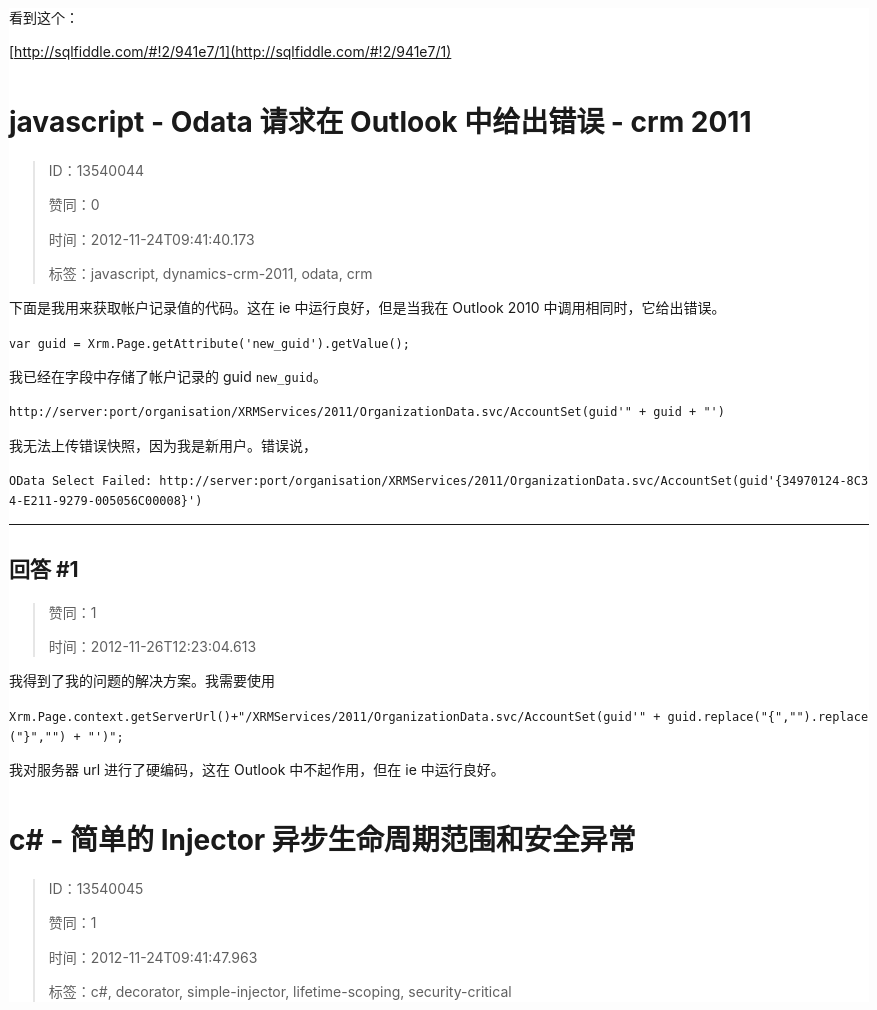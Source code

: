 看到这个：

[http://sqlfiddle.com/#!2/941e7/1](http://sqlfiddle.com/#!2/941e7/1)

# javascript - Odata 请求在 Outlook 中给出错误 - crm 2011

> ID：13540044
> 
> 赞同：0
> 
> 时间：2012-11-24T09:41:40.173
> 
> 标签：javascript, dynamics-crm-2011, odata, crm

下面是我用来获取帐户记录值的代码。这在 ie 中运行良好，但是当我在 Outlook 2010 中调用相同时，它给出错误。

```
var guid = Xrm.Page.getAttribute('new_guid').getValue(); 
```

我已经在字段中存储了帐户记录的 guid `new_guid`。

```
http://server:port/organisation/XRMServices/2011/OrganizationData.svc/AccountSet(guid'" + guid + "') 
```

我无法上传错误快照，因为我是新用户。错误说，

`OData Select Failed: http://server:port/organisation/XRMServices/2011/OrganizationData.svc/AccountSet(guid'{34970124-8C34-E211-9279-005056C00008}')`

* * *

## 回答 #1

> 赞同：1
> 
> 时间：2012-11-26T12:23:04.613

我得到了我的问题的解决方案。我需要使用

`Xrm.Page.context.getServerUrl()+"/XRMServices/2011/OrganizationData.svc/AccountSet(guid'" + guid.replace("{","").replace("}","") + "')";`

我对服务器 url 进行了硬编码，这在 Outlook 中不起作用，但在 ie 中运行良好。

# c# - 简单的 Injector 异步生命周期范围和安全异常

> ID：13540045
> 
> 赞同：1
> 
> 时间：2012-11-24T09:41:47.963
> 
> 标签：c#, decorator, simple-injector, lifetime-scoping, security-critical
